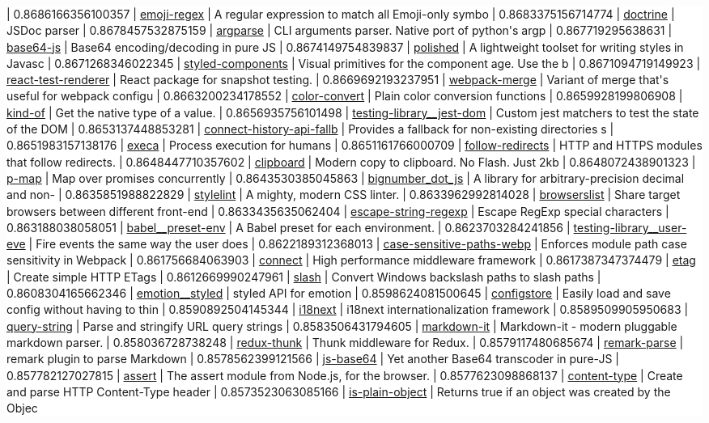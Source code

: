| 0.8686166356100357 | [emoji-regex](./e/emoji-regex) | A regular expression to match all Emoji-only symbo
| 0.8683375156714774 | [doctrine](./d/doctrine) | JSDoc parser
| 0.8678457532875159 | [argparse](./a/argparse) | CLI arguments parser. Native port of python's argp
| 0.867719295638631 | [base64-js](./b/base64-js) | Base64 encoding/decoding in pure JS
| 0.8674149754839837 | [polished](./p/polished) | A lightweight toolset for writing styles in Javasc
| 0.8671268346022345 | [styled-components](./s/styled-components) | Visual primitives for the component age. Use the b
| 0.8671094719149923 | [react-test-renderer](./r/react-test-renderer) | React package for snapshot testing.
| 0.8669692193237951 | [webpack-merge](./w/webpack-merge) | Variant of merge that's useful for webpack configu
| 0.8663200234178552 | [color-convert](./c/color-convert) | Plain color conversion functions
| 0.8659928199806908 | [kind-of](./k/kind-of) | Get the native type of a value.
| 0.8656935756101498 | [testing-library__jest-dom](./t/testing-library__jest-dom) | Custom jest matchers to test the state of the DOM
| 0.8653137448853281 | [connect-history-api-fallb](./c/connect-history-api-fallback) | Provides a fallback for non-existing directories s
| 0.8651983157138176 | [execa](./e/execa) | Process execution for humans
| 0.8651161766000709 | [follow-redirects](./f/follow-redirects) | HTTP and HTTPS modules that follow redirects.
| 0.8648447710357602 | [clipboard](./c/clipboard) | Modern copy to clipboard. No Flash. Just 2kb
| 0.8648072438901323 | [p-map](./p/p-map) | Map over promises concurrently
| 0.8643530385045863 | [bignumber_dot_js](./b/bignumber_dot_js) | A library for arbitrary-precision decimal and non-
| 0.8635851988822829 | [stylelint](./s/stylelint) | A mighty, modern CSS linter.
| 0.8633962992814028 | [browserslist](./b/browserslist) | Share target browsers between different front-end 
| 0.8633435635062404 | [escape-string-regexp](./e/escape-string-regexp) | Escape RegExp special characters
| 0.863188038058051 | [babel__preset-env](./b/babel__preset-env) | A Babel preset for each environment.
| 0.8623703284241856 | [testing-library__user-eve](./t/testing-library__user-event) | Fire events the same way the user does
| 0.8622189312368013 | [case-sensitive-paths-webp](./c/case-sensitive-paths-webpack-plugin) | Enforces module path case sensitivity in Webpack
| 0.861756684063903 | [connect](./c/connect) | High performance middleware framework
| 0.8617387347374479 | [etag](./e/etag) | Create simple HTTP ETags
| 0.8612669990247961 | [slash](./s/slash) | Convert Windows backslash paths to slash paths
| 0.8608304165662346 | [emotion__styled](./e/emotion__styled) | styled API for emotion
| 0.8598624081500645 | [configstore](./c/configstore) | Easily load and save config without having to thin
| 0.8590892504145344 | [i18next](./i/i18next) | i18next internationalization framework
| 0.8589509905950683 | [query-string](./q/query-string) | Parse and stringify URL query strings
| 0.8583506431794605 | [markdown-it](./m/markdown-it) | Markdown-it - modern pluggable markdown parser.
| 0.858036728738248 | [redux-thunk](./r/redux-thunk) | Thunk middleware for Redux.
| 0.8579117480685674 | [remark-parse](./r/remark-parse) | remark plugin to parse Markdown
| 0.8578562399121566 | [js-base64](./j/js-base64) | Yet another Base64 transcoder in pure-JS
| 0.857782127027815 | [assert](./a/assert) | The assert module from Node.js, for the browser.
| 0.8577623098868137 | [content-type](./c/content-type) | Create and parse HTTP Content-Type header
| 0.8573523063085166 | [is-plain-object](./i/is-plain-object) | Returns true if an object was created by the Objec